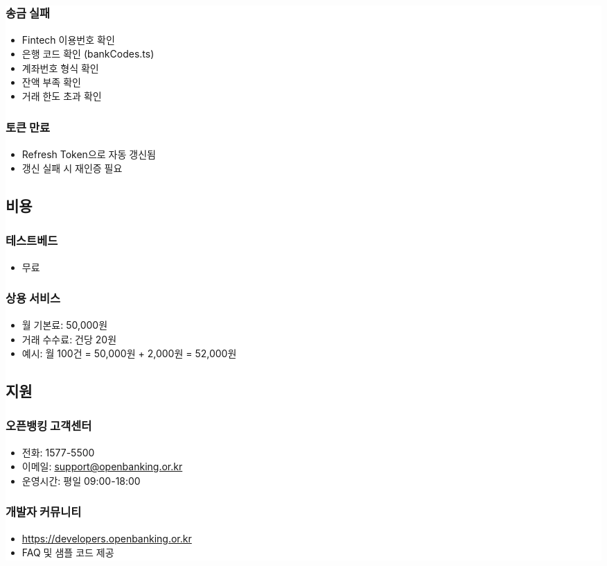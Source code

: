 ### 송금 실패
- Fintech 이용번호 확인
- 은행 코드 확인 (bankCodes.ts)
- 계좌번호 형식 확인
- 잔액 부족 확인
- 거래 한도 초과 확인

### 토큰 만료
- Refresh Token으로 자동 갱신됨
- 갱신 실패 시 재인증 필요

## 비용

### 테스트베드
- 무료

### 상용 서비스
- 월 기본료: 50,000원
- 거래 수수료: 건당 20원
- 예시: 월 100건 = 50,000원 + 2,000원 = 52,000원

## 지원

### 오픈뱅킹 고객센터
- 전화: 1577-5500
- 이메일: support@openbanking.or.kr
- 운영시간: 평일 09:00-18:00

### 개발자 커뮤니티
- https://developers.openbanking.or.kr
- FAQ 및 샘플 코드 제공
